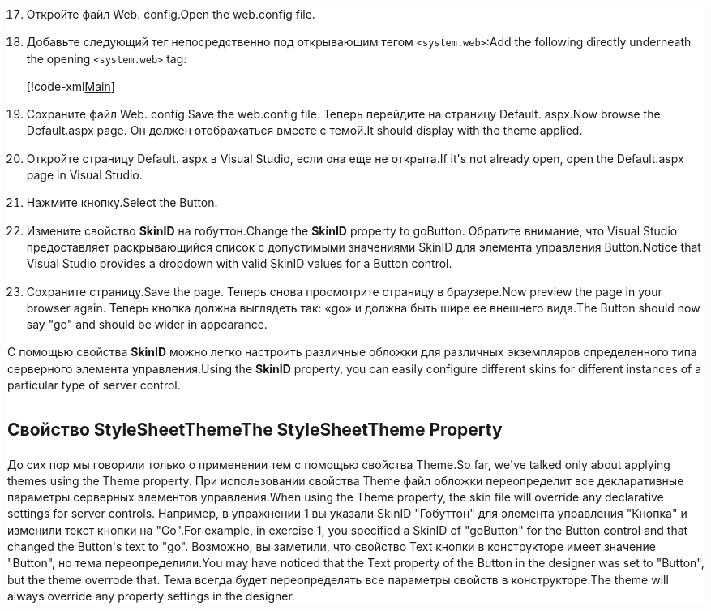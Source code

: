 17. <span data-ttu-id="5d2c3-342">Откройте файл Web. config.</span><span class="sxs-lookup"><span data-stu-id="5d2c3-342">Open the web.config file.</span></span>
18. <span data-ttu-id="5d2c3-343">Добавьте следующий тег непосредственно под открывающим тегом `<system.web>`:</span><span class="sxs-lookup"><span data-stu-id="5d2c3-343">Add the following directly underneath the opening `<system.web>` tag:</span></span> 

    [!code-xml[Main](profiles-themes-and-web-parts/samples/sample18.xml)]
19. <span data-ttu-id="5d2c3-344">Сохраните файл Web. config.</span><span class="sxs-lookup"><span data-stu-id="5d2c3-344">Save the web.config file.</span></span> <span data-ttu-id="5d2c3-345">Теперь перейдите на страницу Default. aspx.</span><span class="sxs-lookup"><span data-stu-id="5d2c3-345">Now browse the Default.aspx page.</span></span> <span data-ttu-id="5d2c3-346">Он должен отображаться вместе с темой.</span><span class="sxs-lookup"><span data-stu-id="5d2c3-346">It should display with the theme applied.</span></span>
20. <span data-ttu-id="5d2c3-347">Откройте страницу Default. aspx в Visual Studio, если она еще не открыта.</span><span class="sxs-lookup"><span data-stu-id="5d2c3-347">If it's not already open, open the Default.aspx page in Visual Studio.</span></span>
21. <span data-ttu-id="5d2c3-348">Нажмите кнопку.</span><span class="sxs-lookup"><span data-stu-id="5d2c3-348">Select the Button.</span></span>
22. <span data-ttu-id="5d2c3-349">Измените свойство **SkinID** на гобуттон.</span><span class="sxs-lookup"><span data-stu-id="5d2c3-349">Change the **SkinID** property to goButton.</span></span> <span data-ttu-id="5d2c3-350">Обратите внимание, что Visual Studio предоставляет раскрывающийся список с допустимыми значениями SkinID для элемента управления Button.</span><span class="sxs-lookup"><span data-stu-id="5d2c3-350">Notice that Visual Studio provides a dropdown with valid SkinID values for a Button control.</span></span>
23. <span data-ttu-id="5d2c3-351">Сохраните страницу.</span><span class="sxs-lookup"><span data-stu-id="5d2c3-351">Save the page.</span></span> <span data-ttu-id="5d2c3-352">Теперь снова просмотрите страницу в браузере.</span><span class="sxs-lookup"><span data-stu-id="5d2c3-352">Now preview the page in your browser again.</span></span> <span data-ttu-id="5d2c3-353">Теперь кнопка должна выглядеть так: «go» и должна быть шире ее внешнего вида.</span><span class="sxs-lookup"><span data-stu-id="5d2c3-353">The Button should now say "go" and should be wider in appearance.</span></span>

<span data-ttu-id="5d2c3-354">С помощью свойства **SkinID** можно легко настроить различные обложки для различных экземпляров определенного типа серверного элемента управления.</span><span class="sxs-lookup"><span data-stu-id="5d2c3-354">Using the **SkinID** property, you can easily configure different skins for different instances of a particular type of server control.</span></span>

## <a name="the-stylesheettheme-property"></a><span data-ttu-id="5d2c3-355">Свойство StyleSheetTheme</span><span class="sxs-lookup"><span data-stu-id="5d2c3-355">The StyleSheetTheme Property</span></span>

<span data-ttu-id="5d2c3-356">До сих пор мы говорили только о применении тем с помощью свойства Theme.</span><span class="sxs-lookup"><span data-stu-id="5d2c3-356">So far, we've talked only about applying themes using the Theme property.</span></span> <span data-ttu-id="5d2c3-357">При использовании свойства Theme файл обложки переопределит все декларативные параметры серверных элементов управления.</span><span class="sxs-lookup"><span data-stu-id="5d2c3-357">When using the Theme property, the skin file will override any declarative settings for server controls.</span></span> <span data-ttu-id="5d2c3-358">Например, в упражнении 1 вы указали SkinID "Гобуттон" для элемента управления "Кнопка" и изменили текст кнопки на "Go".</span><span class="sxs-lookup"><span data-stu-id="5d2c3-358">For example, in exercise 1, you specified a SkinID of "goButton" for the Button control and that changed the Button's text to "go".</span></span> <span data-ttu-id="5d2c3-359">Возможно, вы заметили, что свойство Text кнопки в конструкторе имеет значение "Button", но тема переопределили.</span><span class="sxs-lookup"><span data-stu-id="5d2c3-359">You may have noticed that the Text property of the Button in the designer was set to "Button", but the theme overrode that.</span></span> <span data-ttu-id="5d2c3-360">Тема всегда будет переопределять все параметры свойств в конструкторе.</span><span class="sxs-lookup"><span data-stu-id="5d2c3-360">The theme will always override any property settings in the designer.</span></span>
